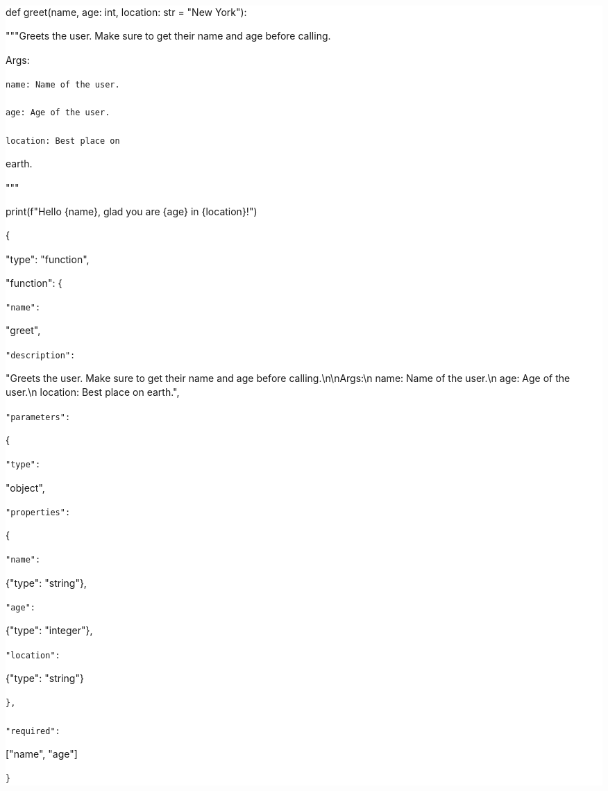 def greet(name, age: int, location: str = "New
York"):

   """Greets the user.
Make sure to get their name and age before calling.

   Args:

    name: Name of the user.

    age: Age of the user.

    location: Best place on
earth.

   """

   print(f"Hello {name}, glad you
are {age} in {location}!")

{

   "type":
"function",

   "function": {

    "name":
"greet",

    "description":
"Greets the user. Make sure to get their name and age before
calling.\n\nArgs:\n   name: Name of the
user.\n   age: Age of the user.\n   location: Best place on
earth.",

    "parameters":
{

    "type":
"object",

    "properties":
{

    "name":
{"type": "string"},

    "age":
{"type": "integer"},

    "location":
{"type": "string"}

    },

    "required":
["name", "age"]

    }
